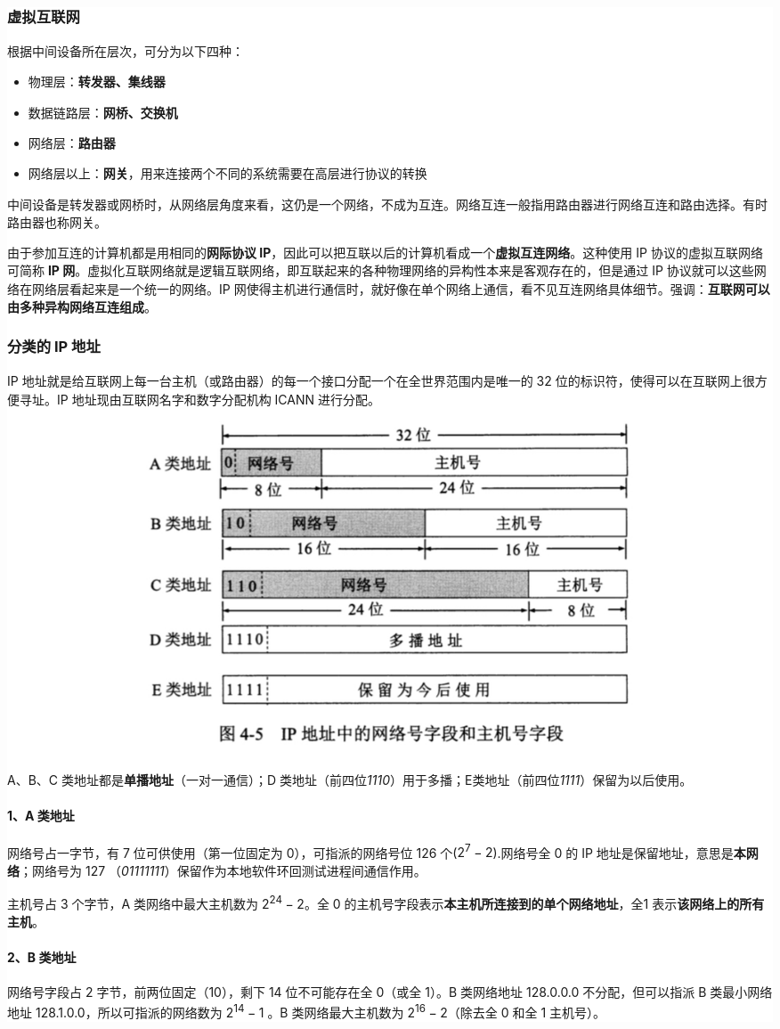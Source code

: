### 虚拟互联网

根据中间设备所在层次，可分为以下四种：

- 物理层：**转发器、集线器**

- 数据链路层：**网桥、交换机**

- 网络层：**路由器**

- 网络层以上：**网关**，用来连接两个不同的系统需要在高层进行协议的转换

​中间设备是转发器或网桥时，从网络层角度来看，这仍是一个网络，不成为互连。网络互连一般指用路由器进行网络互连和路由选择。有时路由器也称网关。

​由于参加互连的计算机都是用相同的**网际协议 IP**，因此可以把互联以后的计算机看成一个**虚拟互连网络**。这种使用 IP 协议的虚拟互联网络可简称 **IP 网**。虚拟化互联网络就是逻辑互联网络，即互联起来的各种物理网络的异构性本来是客观存在的，但是通过 IP 协议就可以这些网络在网络层看起来是一个统一的网络。IP 网使得主机进行通信时，就好像在单个网络上通信，看不见互连网络具体细节。强调：**互联网可以由多种异构网络互连组成**。

### 分类的 IP 地址

​IP 地址就是给互联网上每一台主机（或路由器）的每一个接口分配一个在全世界范围内是唯一的 32 位的标识符，使得可以在互联网上很方便寻址。IP 地址现由互联网名字和数字分配机构 ICANN 进行分配。

![](/assets/images/move/wdMMCQ.jpg)

A、B、C 类地址都是**单播地址**（一对一通信）；D 类地址（前四位*1110*）用于多播；E类地址（前四位*1111*）保留为以后使用。

#### 1、A 类地址

​网络号占一字节，有 7 位可供使用（第一位固定为 0），可指派的网络号位 126 个($2^{7}-2$).网络号全 0 的 IP 地址是保留地址，意思是**本网络**；网络号为 127 （*01111111*）保留作为本地软件环回测试进程间通信作用。

​主机号占 3 个字节，A 类网络中最大主机数为 $2^{24}-2$。全 0 的主机号字段表示**本主机所连接到的单个网络地址**，全1 表示**该网络上的所有主机**。

#### 2、B 类地址

​网络号字段占 2 字节，前两位固定（10），剩下 14 位不可能存在全 0（或全 1）。B 类网络地址 128.0.0.0 不分配，但可以指派 B 类最小网络地址 128.1.0.0，所以可指派的网络数为 $2^{14} -1$ 。B 类网络最大主机数为 $2^{16}-2$（除去全 0 和全 1 主机号）。
